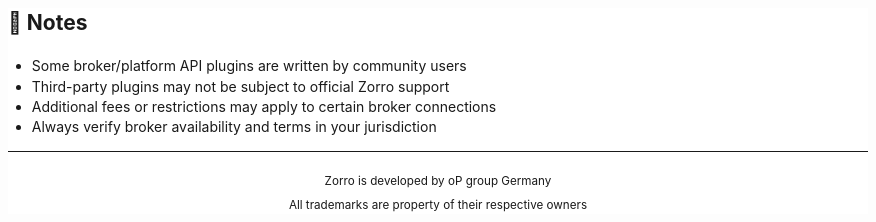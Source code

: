 
## 📝 Notes

- Some broker/platform API plugins are written by community users
- Third-party plugins may not be subject to official Zorro support
- Additional fees or restrictions may apply to certain broker connections
- Always verify broker availability and terms in your jurisdiction

---

<p align="center">
  <sub>Zorro is developed by oP group Germany</sub><br>
  <sub>All trademarks are property of their respective owners</sub>
</p>
